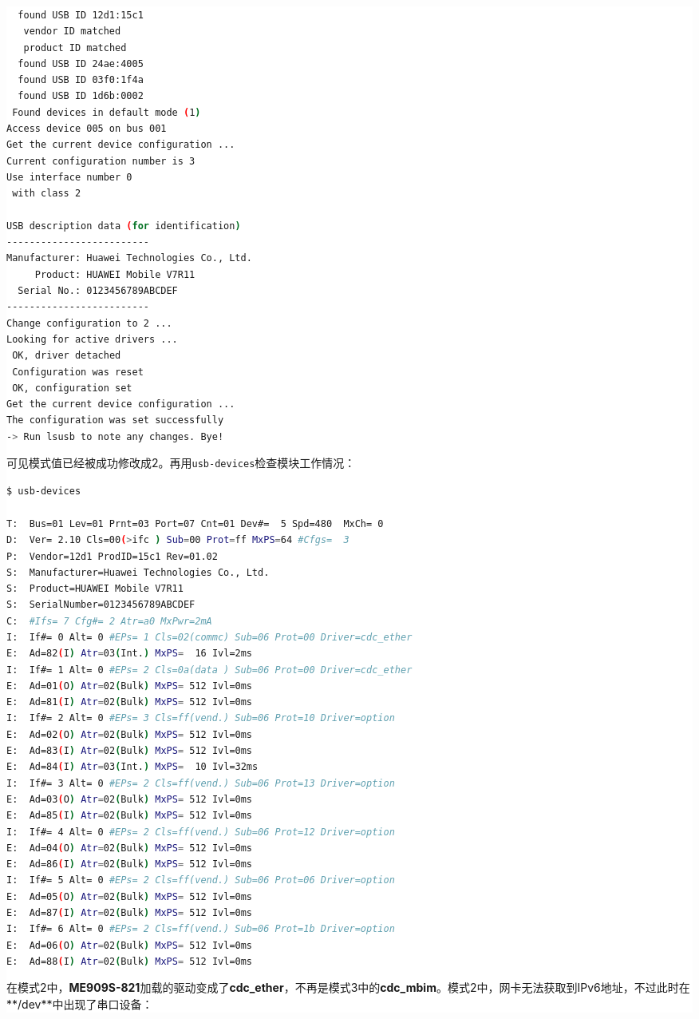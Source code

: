 ```bash
  found USB ID 12d1:15c1
   vendor ID matched
   product ID matched
  found USB ID 24ae:4005
  found USB ID 03f0:1f4a
  found USB ID 1d6b:0002
 Found devices in default mode (1)
Access device 005 on bus 001
Get the current device configuration ...
Current configuration number is 3
Use interface number 0
 with class 2

USB description data (for identification)
-------------------------
Manufacturer: Huawei Technologies Co., Ltd.
     Product: HUAWEI Mobile V7R11
  Serial No.: 0123456789ABCDEF
-------------------------
Change configuration to 2 ...
Looking for active drivers ...
 OK, driver detached
 Configuration was reset
 OK, configuration set
Get the current device configuration ...
The configuration was set successfully
-> Run lsusb to note any changes. Bye!
```
可见模式值已经被成功修改成2。再用`usb-devices`检查模块工作情况：
```bash
$ usb-devices

T:  Bus=01 Lev=01 Prnt=03 Port=07 Cnt=01 Dev#=  5 Spd=480  MxCh= 0
D:  Ver= 2.10 Cls=00(>ifc ) Sub=00 Prot=ff MxPS=64 #Cfgs=  3
P:  Vendor=12d1 ProdID=15c1 Rev=01.02
S:  Manufacturer=Huawei Technologies Co., Ltd.
S:  Product=HUAWEI Mobile V7R11
S:  SerialNumber=0123456789ABCDEF
C:  #Ifs= 7 Cfg#= 2 Atr=a0 MxPwr=2mA
I:  If#= 0 Alt= 0 #EPs= 1 Cls=02(commc) Sub=06 Prot=00 Driver=cdc_ether
E:  Ad=82(I) Atr=03(Int.) MxPS=  16 Ivl=2ms
I:  If#= 1 Alt= 0 #EPs= 2 Cls=0a(data ) Sub=06 Prot=00 Driver=cdc_ether
E:  Ad=01(O) Atr=02(Bulk) MxPS= 512 Ivl=0ms
E:  Ad=81(I) Atr=02(Bulk) MxPS= 512 Ivl=0ms
I:  If#= 2 Alt= 0 #EPs= 3 Cls=ff(vend.) Sub=06 Prot=10 Driver=option
E:  Ad=02(O) Atr=02(Bulk) MxPS= 512 Ivl=0ms
E:  Ad=83(I) Atr=02(Bulk) MxPS= 512 Ivl=0ms
E:  Ad=84(I) Atr=03(Int.) MxPS=  10 Ivl=32ms
I:  If#= 3 Alt= 0 #EPs= 2 Cls=ff(vend.) Sub=06 Prot=13 Driver=option
E:  Ad=03(O) Atr=02(Bulk) MxPS= 512 Ivl=0ms
E:  Ad=85(I) Atr=02(Bulk) MxPS= 512 Ivl=0ms
I:  If#= 4 Alt= 0 #EPs= 2 Cls=ff(vend.) Sub=06 Prot=12 Driver=option
E:  Ad=04(O) Atr=02(Bulk) MxPS= 512 Ivl=0ms
E:  Ad=86(I) Atr=02(Bulk) MxPS= 512 Ivl=0ms
I:  If#= 5 Alt= 0 #EPs= 2 Cls=ff(vend.) Sub=06 Prot=06 Driver=option
E:  Ad=05(O) Atr=02(Bulk) MxPS= 512 Ivl=0ms
E:  Ad=87(I) Atr=02(Bulk) MxPS= 512 Ivl=0ms
I:  If#= 6 Alt= 0 #EPs= 2 Cls=ff(vend.) Sub=06 Prot=1b Driver=option
E:  Ad=06(O) Atr=02(Bulk) MxPS= 512 Ivl=0ms
E:  Ad=88(I) Atr=02(Bulk) MxPS= 512 Ivl=0ms
```
在模式2中，**ME909S-821**加载的驱动变成了**cdc_ether**，不再是模式3中的**cdc_mbim**。模式2中，网卡无法获取到IPv6地址，不过此时在**/dev**中出现了串口设备：
```bash
```